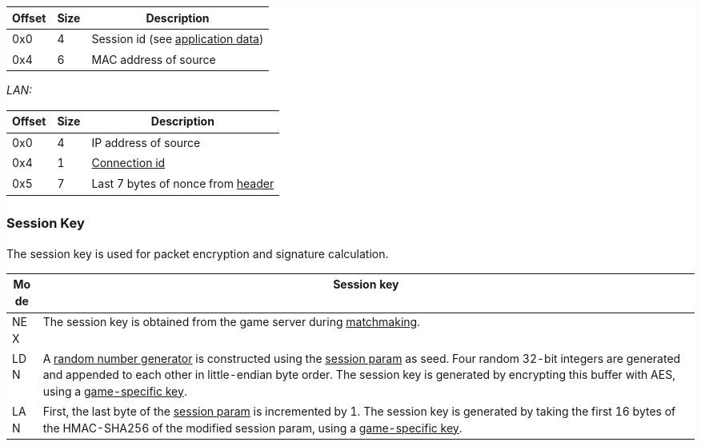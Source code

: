 | Offset | Size | Description |
| --- | --- | --- |
| 0x0 | 4 | Session id (see [application data](LDN-Application-Data-(Pia))) |
| 0x4 | 6 | MAC address of source |

*LAN:*

| Offset | Size | Description |
| --- | --- | --- |
| 0x0 | 4 | IP address of source |
| 0x4 | 1 | [Connection id](#header) |
| 0x5 | 7 | Last 7 bytes of nonce from [header](#header) |

### Session Key
The session key is used for packet encryption and signature calculation.

| Mode | Session key |
| --- | --- |
| NEX | The session key is obtained from the game server during [matchmaking](Match-Making-Types#matchmakesession-structure). |
| LDN | A [random number generator](SEAD-RNG) is constructed using the [session param](LDN-Application-Data-(Pia)) as seed. Four random 32-bit integers are generated and appended to each other in little-endian byte order. The session key is generated by encrypting this buffer with AES, using a [game-specific key](Pia-Game-Keys). |
| LAN | First, the last byte of the [session param](LAN-Protocol#lansessioninfo) is incremented by 1. The session key is generated by taking the first 16 bytes of the HMAC-SHA256 of the modified session param, using a [game-specific key](Pia-Game-Keys). |
